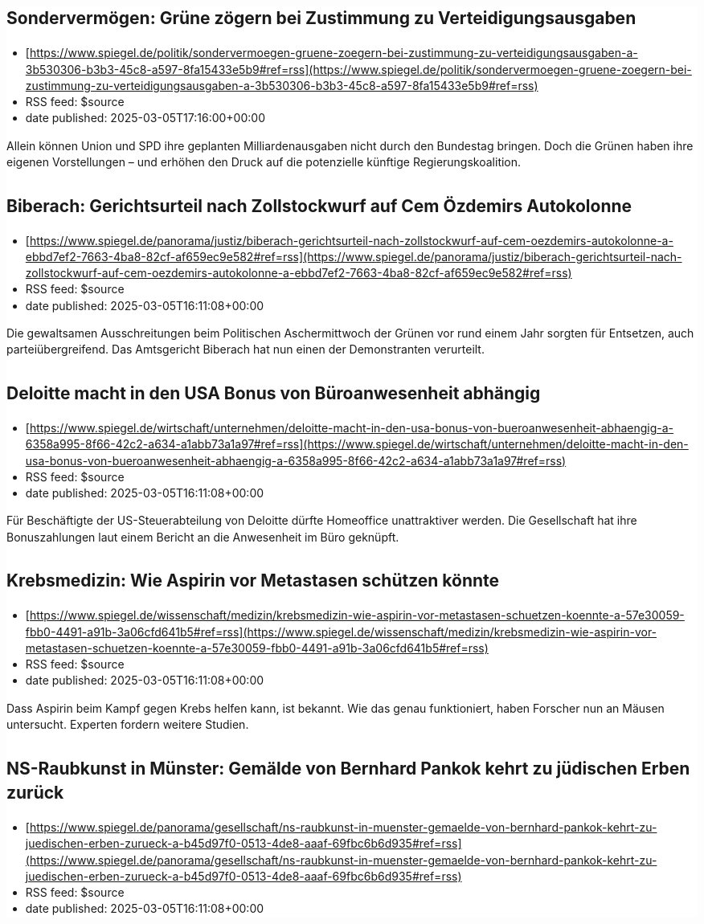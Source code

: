 ## Sondervermögen: Grüne zögern bei Zustimmung zu Verteidigungsausgaben
 - [https://www.spiegel.de/politik/sondervermoegen-gruene-zoegern-bei-zustimmung-zu-verteidigungsausgaben-a-3b530306-b3b3-45c8-a597-8fa15433e5b9#ref=rss](https://www.spiegel.de/politik/sondervermoegen-gruene-zoegern-bei-zustimmung-zu-verteidigungsausgaben-a-3b530306-b3b3-45c8-a597-8fa15433e5b9#ref=rss)
 - RSS feed: $source
 - date published: 2025-03-05T17:16:00+00:00

Allein können Union und SPD ihre geplanten Milliardenausgaben nicht durch den Bundestag bringen. Doch die Grünen haben ihre eigenen Vorstellungen – und erhöhen den Druck auf die potenzielle künftige Regierungskoalition.

## Biberach: Gerichtsurteil nach Zollstockwurf auf Cem Özdemirs Autokolonne
 - [https://www.spiegel.de/panorama/justiz/biberach-gerichtsurteil-nach-zollstockwurf-auf-cem-oezdemirs-autokolonne-a-ebbd7ef2-7663-4ba8-82cf-af659ec9e582#ref=rss](https://www.spiegel.de/panorama/justiz/biberach-gerichtsurteil-nach-zollstockwurf-auf-cem-oezdemirs-autokolonne-a-ebbd7ef2-7663-4ba8-82cf-af659ec9e582#ref=rss)
 - RSS feed: $source
 - date published: 2025-03-05T16:11:08+00:00

Die gewaltsamen Ausschreitungen beim Politischen Aschermittwoch der Grünen vor rund einem Jahr sorgten für Entsetzen, auch parteiübergreifend. Das Amtsgericht Biberach hat nun einen der Demonstranten verurteilt.

## Deloitte macht in den USA Bonus von Büroanwesenheit abhängig
 - [https://www.spiegel.de/wirtschaft/unternehmen/deloitte-macht-in-den-usa-bonus-von-bueroanwesenheit-abhaengig-a-6358a995-8f66-42c2-a634-a1abb73a1a97#ref=rss](https://www.spiegel.de/wirtschaft/unternehmen/deloitte-macht-in-den-usa-bonus-von-bueroanwesenheit-abhaengig-a-6358a995-8f66-42c2-a634-a1abb73a1a97#ref=rss)
 - RSS feed: $source
 - date published: 2025-03-05T16:11:08+00:00

Für Beschäftigte der US-Steuerabteilung von Deloitte dürfte Homeoffice unattraktiver werden. Die Gesellschaft hat ihre Bonuszahlungen laut einem Bericht an die Anwesenheit im Büro geknüpft.

## Krebsmedizin: Wie Aspirin vor Metastasen schützen könnte
 - [https://www.spiegel.de/wissenschaft/medizin/krebsmedizin-wie-aspirin-vor-metastasen-schuetzen-koennte-a-57e30059-fbb0-4491-a91b-3a06cfd641b5#ref=rss](https://www.spiegel.de/wissenschaft/medizin/krebsmedizin-wie-aspirin-vor-metastasen-schuetzen-koennte-a-57e30059-fbb0-4491-a91b-3a06cfd641b5#ref=rss)
 - RSS feed: $source
 - date published: 2025-03-05T16:11:08+00:00

Dass Aspirin beim Kampf gegen Krebs helfen kann, ist bekannt. Wie das genau funktioniert, haben Forscher nun an Mäusen untersucht. Experten fordern weitere Studien.

## NS-Raubkunst in Münster: Gemälde von Bernhard Pankok kehrt zu jüdischen Erben zurück
 - [https://www.spiegel.de/panorama/gesellschaft/ns-raubkunst-in-muenster-gemaelde-von-bernhard-pankok-kehrt-zu-juedischen-erben-zurueck-a-b45d97f0-0513-4de8-aaaf-69fbc6b6d935#ref=rss](https://www.spiegel.de/panorama/gesellschaft/ns-raubkunst-in-muenster-gemaelde-von-bernhard-pankok-kehrt-zu-juedischen-erben-zurueck-a-b45d97f0-0513-4de8-aaaf-69fbc6b6d935#ref=rss)
 - RSS feed: $source
 - date published: 2025-03-05T16:11:08+00:00
